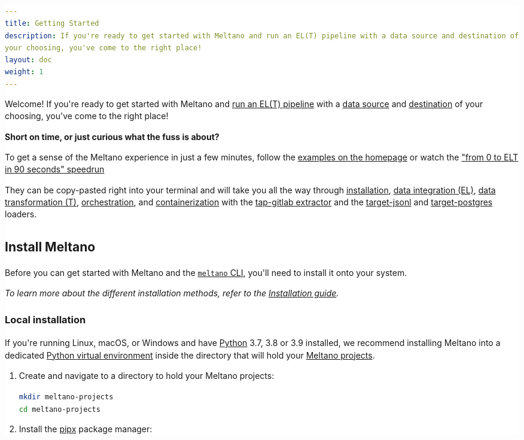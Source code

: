 ```yaml
---
title: Getting Started
description: If you're ready to get started with Meltano and run an EL(T) pipeline with a data source and destination of your choosing, you've come to the right place!
layout: doc
weight: 1
---
```


Welcome! If you're ready to get started with Meltano and [run an EL(T) pipeline](#run-a-data-integration-el-pipeline)
with a [data source](#add-an-extractor-to-pull-data-from-a-source) and [destination](#add-a-loader-to-send-data-to-a-destination) of your choosing, you've come to the right place!

<div class="notification is-warning">
    <p><strong>Short on time, or just curious what the fuss is about?</strong></p>
    <p>To get a sense of the Meltano experience in just a few minutes, follow the <a href="https://meltano.com">examples on the homepage</a> or watch the <a href="https://meltano.com/blog/speedrun-from-0-to-elt-in-90-seconds/">"from 0 to ELT in 90 seconds" speedrun</a></p>
    <p>They can be copy-pasted right into your terminal and will take you all the way through <a href="/guide/installation">installation</a>, <a href="/guide/integration">data integration (EL)</a>, <a href="/guide/transformation">data transformation (T)</a>, <a href="/guide/orchestration">orchestration</a>, and <a href="/guide/containerization">containerization</a> with the <a href="https://hub.meltano.com/extractors/gitlab.html">tap-gitlab extractor</a> and the <a href="https://hub.meltano.com/loaders/jsonl.html">target-jsonl</a> and <a href="https://hub.meltano.com/loaders/postgres.html">target-postgres</a> loaders.</p>
</div>

## Install Meltano

Before you can get started with Meltano and the [`meltano` CLI](/reference/command-line-interface), you'll need to install it onto your system.

*To learn more about the different installation methods, refer to the [Installation guide](/guide/installation).*

### Local installation

If you're running Linux, macOS, or Windows and have [Python](https://www.python.org/) 3.7, 3.8 or 3.9 installed,
we recommend installing Meltano into a dedicated [Python virtual environment](https://docs.python.org/3/glossary.html#term-virtual-environment)
inside the directory that will hold your [Meltano projects](/concepts/project).

1. Create and navigate to a directory to hold your Meltano projects:

    ```bash
    mkdir meltano-projects
    cd meltano-projects
    ```

1. Install the [pipx](https://pypa.github.io/pipx/) package manager:
